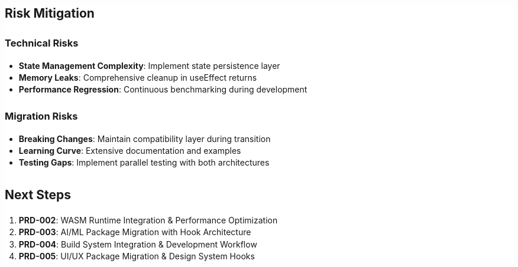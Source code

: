 ## Risk Mitigation

### Technical Risks
- **State Management Complexity**: Implement state persistence layer
- **Memory Leaks**: Comprehensive cleanup in useEffect returns
- **Performance Regression**: Continuous benchmarking during development

### Migration Risks
- **Breaking Changes**: Maintain compatibility layer during transition
- **Learning Curve**: Extensive documentation and examples
- **Testing Gaps**: Implement parallel testing with both architectures

## Next Steps

1. **PRD-002**: WASM Runtime Integration & Performance Optimization
2. **PRD-003**: AI/ML Package Migration with Hook Architecture
3. **PRD-004**: Build System Integration & Development Workflow
4. **PRD-005**: UI/UX Package Migration & Design System Hooks